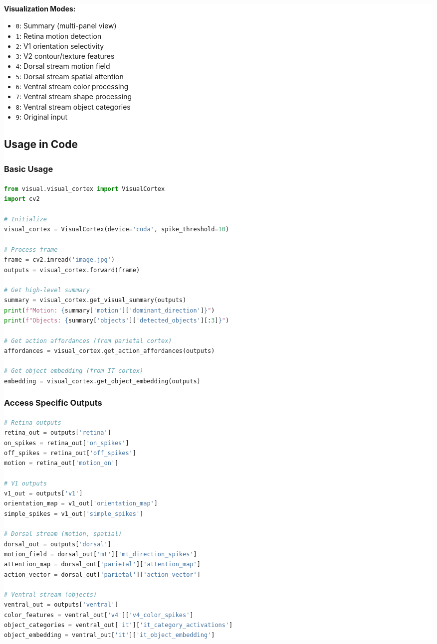 **Visualization Modes:**
- `0`: Summary (multi-panel view)
- `1`: Retina motion detection
- `2`: V1 orientation selectivity
- `3`: V2 contour/texture features
- `4`: Dorsal stream motion field
- `5`: Dorsal stream spatial attention
- `6`: Ventral stream color processing
- `7`: Ventral stream shape processing
- `8`: Ventral stream object categories
- `9`: Original input

## Usage in Code

### Basic Usage

```python
from visual.visual_cortex import VisualCortex
import cv2

# Initialize
visual_cortex = VisualCortex(device='cuda', spike_threshold=10)

# Process frame
frame = cv2.imread('image.jpg')
outputs = visual_cortex.forward(frame)

# Get high-level summary
summary = visual_cortex.get_visual_summary(outputs)
print(f"Motion: {summary['motion']['dominant_direction']}")
print(f"Objects: {summary['objects']['detected_objects'][:3]}")

# Get action affordances (from parietal cortex)
affordances = visual_cortex.get_action_affordances(outputs)

# Get object embedding (from IT cortex)
embedding = visual_cortex.get_object_embedding(outputs)
```

### Access Specific Outputs

```python
# Retina outputs
retina_out = outputs['retina']
on_spikes = retina_out['on_spikes']
off_spikes = retina_out['off_spikes']
motion = retina_out['motion_on']

# V1 outputs
v1_out = outputs['v1']
orientation_map = v1_out['orientation_map']
simple_spikes = v1_out['simple_spikes']

# Dorsal stream (motion, spatial)
dorsal_out = outputs['dorsal']
motion_field = dorsal_out['mt']['mt_direction_spikes']
attention_map = dorsal_out['parietal']['attention_map']
action_vector = dorsal_out['parietal']['action_vector']

# Ventral stream (objects)
ventral_out = outputs['ventral']
color_features = ventral_out['v4']['v4_color_spikes']
object_categories = ventral_out['it']['it_category_activations']
object_embedding = ventral_out['it']['it_object_embedding']
```